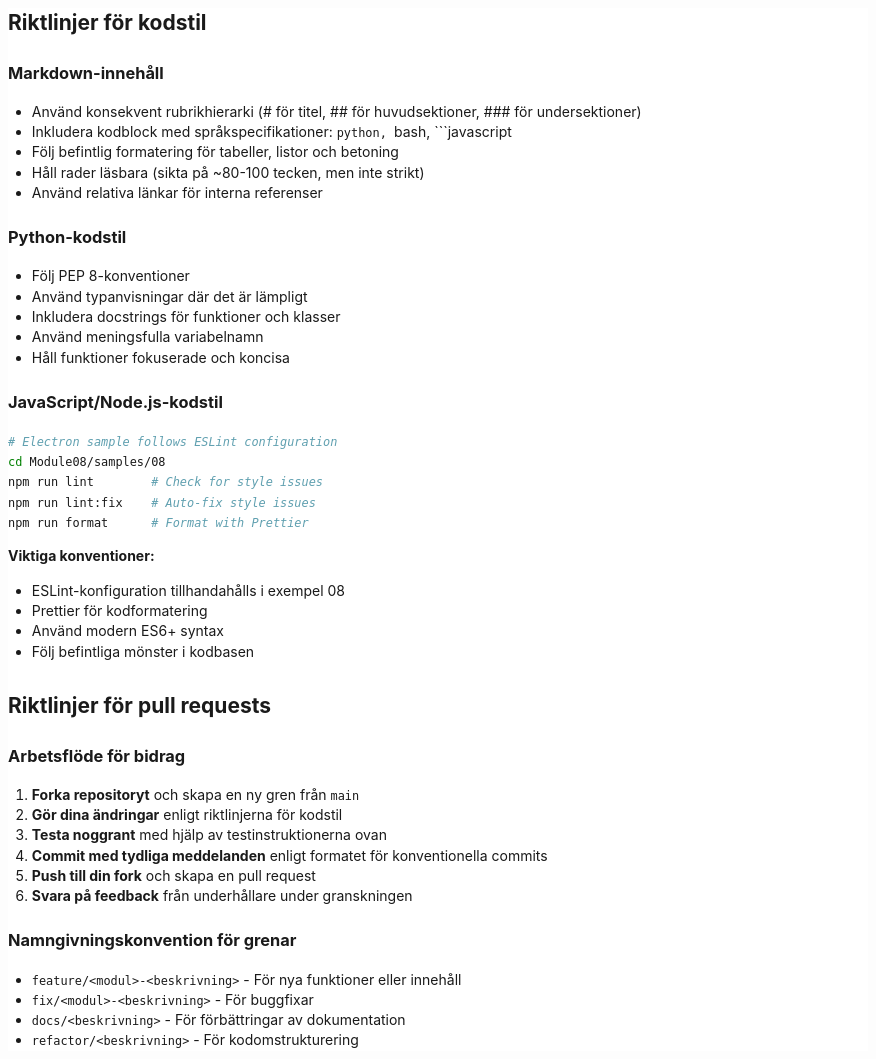 ## Riktlinjer för kodstil

### Markdown-innehåll

- Använd konsekvent rubrikhierarki (# för titel, ## för huvudsektioner, ### för undersektioner)
- Inkludera kodblock med språkspecifikationer: ```python, ```bash, ```javascript
- Följ befintlig formatering för tabeller, listor och betoning
- Håll rader läsbara (sikta på ~80-100 tecken, men inte strikt)
- Använd relativa länkar för interna referenser

### Python-kodstil

- Följ PEP 8-konventioner
- Använd typanvisningar där det är lämpligt
- Inkludera docstrings för funktioner och klasser
- Använd meningsfulla variabelnamn
- Håll funktioner fokuserade och koncisa

### JavaScript/Node.js-kodstil

```bash
# Electron sample follows ESLint configuration
cd Module08/samples/08
npm run lint        # Check for style issues
npm run lint:fix    # Auto-fix style issues
npm run format      # Format with Prettier
```

**Viktiga konventioner:**
- ESLint-konfiguration tillhandahålls i exempel 08
- Prettier för kodformatering
- Använd modern ES6+ syntax
- Följ befintliga mönster i kodbasen

## Riktlinjer för pull requests

### Arbetsflöde för bidrag

1. **Forka repositoryt** och skapa en ny gren från `main`
2. **Gör dina ändringar** enligt riktlinjerna för kodstil
3. **Testa noggrant** med hjälp av testinstruktionerna ovan
4. **Commit med tydliga meddelanden** enligt formatet för konventionella commits
5. **Push till din fork** och skapa en pull request
6. **Svara på feedback** från underhållare under granskningen

### Namngivningskonvention för grenar

- `feature/<modul>-<beskrivning>` - För nya funktioner eller innehåll
- `fix/<modul>-<beskrivning>` - För buggfixar
- `docs/<beskrivning>` - För förbättringar av dokumentation
- `refactor/<beskrivning>` - För kodomstrukturering
